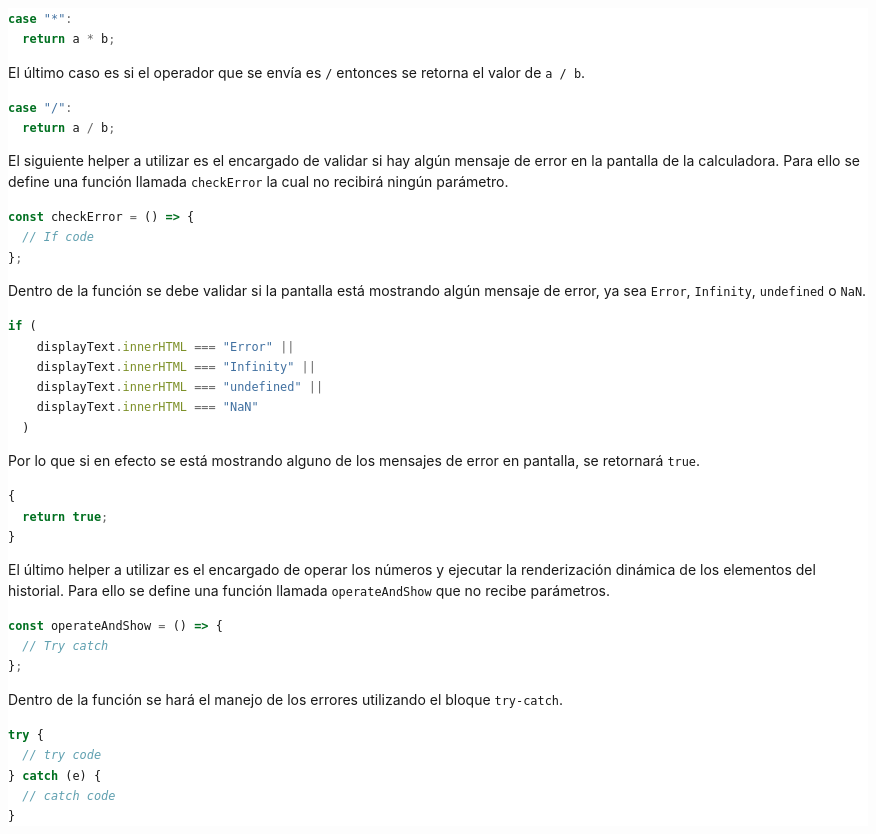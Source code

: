 ```js
case "*":
  return a * b;
```

El último caso es si el operador que se envía es `/` entonces se retorna el valor de `a / b`.

```js
case "/":
  return a / b;
```

El siguiente helper a utilizar es el encargado de validar si hay algún mensaje de error en la pantalla de la calculadora.
Para ello se define una función llamada `checkError` la cual no recibirá ningún parámetro.

```js
const checkError = () => {
  // If code
};
```

Dentro de la función se debe validar si la pantalla está mostrando algún mensaje de error, ya sea `Error`, `Infinity`, `undefined` o `NaN`.

```js
if (
    displayText.innerHTML === "Error" ||
    displayText.innerHTML === "Infinity" ||
    displayText.innerHTML === "undefined" ||
    displayText.innerHTML === "NaN"
  )
```

Por lo que si en efecto se está mostrando alguno de los mensajes de error en pantalla, se retornará `true`.

```js
{
  return true;
}
```

El último helper a utilizar es el encargado de operar los números y ejecutar la renderización dinámica de los elementos del historial. Para ello se define una función llamada `operateAndShow` que no recibe parámetros.

```js
const operateAndShow = () => {
  // Try catch
};
```

Dentro de la función se hará el manejo de los errores utilizando el bloque `try-catch`.

```js
try {
  // try code
} catch (e) {
  // catch code
}
```
